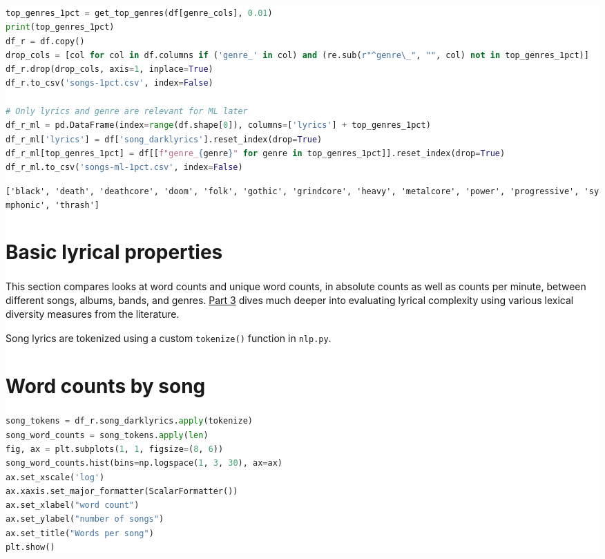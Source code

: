 

```python
top_genres_1pct = get_top_genres(df[genre_cols], 0.01)
print(top_genres_1pct)
df_r = df.copy()
drop_cols = [col for col in df.columns if ('genre_' in col) and (re.sub(r"^genre\_", "", col) not in top_genres_1pct)]
df_r.drop(drop_cols, axis=1, inplace=True)
df_r.to_csv('songs-1pct.csv', index=False)

# Only lyrics and genre are relevant for ML later
df_r_ml = pd.DataFrame(index=range(df.shape[0]), columns=['lyrics'] + top_genres_1pct)
df_r_ml['lyrics'] = df['song_darklyrics'].reset_index(drop=True)
df_r_ml[top_genres_1pct] = df[[f"genre_{genre}" for genre in top_genres_1pct]].reset_index(drop=True)
df_r_ml.to_csv('songs-ml-1pct.csv', index=False)
```

    ['black', 'death', 'deathcore', 'doom', 'folk', 'gothic', 'grindcore', 'heavy', 'metalcore', 'power', 'progressive', 'symphonic', 'thrash']
    

# Basic lyrical properties

This section compares looks at word counts and unique word counts, in absolute counts as well as counts per minute, between different songs, albums, bands, and genres. [Part 3](./lyrics2.ipynb) dives much deeper into evaluating lyrical complexity using various lexical diversity measures from the literature.

Song lyrics are tokenized using a custom `tokenize()` function in `nlp.py`.

# Word counts by song


```python
song_tokens = df_r.song_darklyrics.apply(tokenize)
song_word_counts = song_tokens.apply(len)
fig, ax = plt.subplots(1, 1, figsize=(8, 6))
song_word_counts.hist(bins=np.logspace(1, 3, 30), ax=ax)
ax.set_xscale('log')
ax.xaxis.set_major_formatter(ScalarFormatter())
ax.set_xlabel("word count")
ax.set_ylabel("number of songs")
ax.set_title("Words per song")
plt.show()
```

